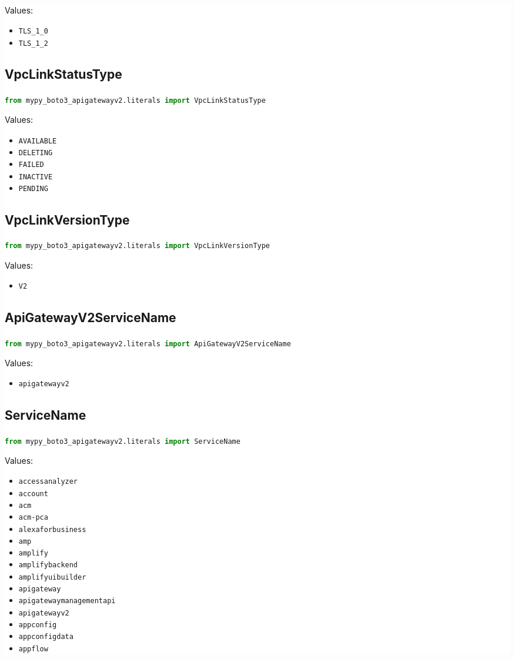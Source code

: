 Values:

- `TLS_1_0`
- `TLS_1_2`

<a id="vpclinkstatustype"></a>

## VpcLinkStatusType

```python
from mypy_boto3_apigatewayv2.literals import VpcLinkStatusType
```

Values:

- `AVAILABLE`
- `DELETING`
- `FAILED`
- `INACTIVE`
- `PENDING`

<a id="vpclinkversiontype"></a>

## VpcLinkVersionType

```python
from mypy_boto3_apigatewayv2.literals import VpcLinkVersionType
```

Values:

- `V2`

<a id="apigatewayv2servicename"></a>

## ApiGatewayV2ServiceName

```python
from mypy_boto3_apigatewayv2.literals import ApiGatewayV2ServiceName
```

Values:

- `apigatewayv2`

<a id="servicename"></a>

## ServiceName

```python
from mypy_boto3_apigatewayv2.literals import ServiceName
```

Values:

- `accessanalyzer`
- `account`
- `acm`
- `acm-pca`
- `alexaforbusiness`
- `amp`
- `amplify`
- `amplifybackend`
- `amplifyuibuilder`
- `apigateway`
- `apigatewaymanagementapi`
- `apigatewayv2`
- `appconfig`
- `appconfigdata`
- `appflow`